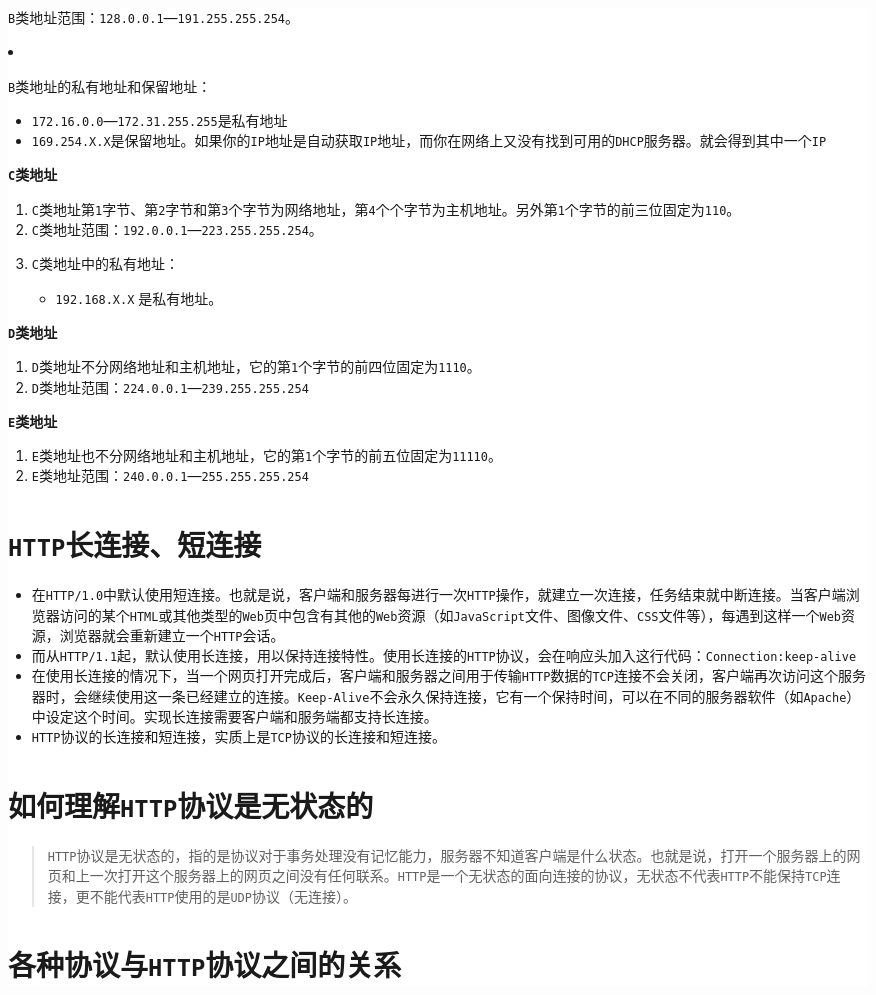 <code>B</code>类地址范围：<code>128.0.0.1</code>—<code>191.255.255.254</code>。</li>
<li>
<p><code>B</code>类地址的私有地址和保留地址：</p>
<ul>
<li>
<code>172.16.0.0</code>—<code>172.31.255.255</code>是私有地址</li>
<li>
<code>169.254.X.X</code>是保留地址。如果你的<code>IP</code>地址是自动获取<code>IP</code>地址，而你在网络上又没有找到可用的<code>DHCP</code>服务器。就会得到其中一个<code>IP</code>
</li>
</ul>
</li>
</ol>
<p><strong><code>C</code>类地址</strong></p>
<ol>
<li>
<code>C</code>类地址第<code>1</code>字节、第<code>2</code>字节和第<code>3</code>个字节为网络地址，第<code>4</code>个个字节为主机地址。另外第<code>1</code>个字节的前三位固定为<code>110</code>。</li>
<li>
<code>C</code>类地址范围：<code>192.0.0.1</code>—<code>223.255.255.254</code>。</li>
<li>
<p><code>C</code>类地址中的私有地址：</p>
<ul><li>
<code>192.168.X.X</code> 是私有地址。</li></ul>
</li>
</ol>
<p><strong><code>D</code>类地址</strong></p>
<ol>
<li>
<code>D</code>类地址不分网络地址和主机地址，它的第<code>1</code>个字节的前四位固定为<code>1110</code>。</li>
<li>
<code>D</code>类地址范围：<code>224.0.0.1</code>—<code>239.255.255.254</code>
</li>
</ol>
<p><strong><code>E</code>类地址</strong></p>
<ol>
<li>
<code>E</code>类地址也不分网络地址和主机地址，它的第<code>1</code>个字节的前五位固定为<code>11110</code>。</li>
<li>
<code>E</code>类地址范围：<code>240.0.0.1</code>—<code>255.255.255.254</code>
</li>
</ol>
<h1 id="articleHeader17">
<code>HTTP</code>长连接、短连接</h1>
<ul>
<li>在<code>HTTP/1.0</code>中默认使用短连接。也就是说，客户端和服务器每进行一次<code>HTTP</code>操作，就建立一次连接，任务结束就中断连接。当客户端浏览器访问的某个<code>HTML</code>或其他类型的<code>Web</code>页中包含有其他的<code>Web</code>资源（如<code>JavaScript</code>文件、图像文件、<code>CSS</code>文件等），每遇到这样一个<code>Web</code>资源，浏览器就会重新建立一个<code>HTTP</code>会话。</li>
<li>而从<code>HTTP/1.1</code>起，默认使用长连接，用以保持连接特性。使用长连接的<code>HTTP</code>协议，会在响应头加入这行代码：<code>Connection:keep-alive</code>
</li>
<li>在使用长连接的情况下，当一个网页打开完成后，客户端和服务器之间用于传输<code>HTTP</code>数据的<code>TCP</code>连接不会关闭，客户端再次访问这个服务器时，会继续使用这一条已经建立的连接。<code>Keep-Alive</code>不会永久保持连接，它有一个保持时间，可以在不同的服务器软件（如<code>Apache</code>）中设定这个时间。实现长连接需要客户端和服务端都支持长连接。</li>
<li>
<code>HTTP</code>协议的长连接和短连接，实质上是<code>TCP</code>协议的长连接和短连接。</li>
</ul>
<h1 id="articleHeader18">如何理解<code>HTTP</code>协议是无状态的</h1>
<blockquote>
<code>HTTP</code>协议是无状态的，指的是协议对于事务处理没有记忆能力，服务器不知道客户端是什么状态。也就是说，打开一个服务器上的网页和上一次打开这个服务器上的网页之间没有任何联系。<code>HTTP</code>是一个无状态的面向连接的协议，无状态不代表<code>HTTP</code>不能保持<code>TCP</code>连接，更不能代表<code>HTTP</code>使用的是<code>UDP</code>协议（无连接）。</blockquote>
<h1 id="articleHeader19">各种协议与<code>HTTP</code>协议之间的关系</h1>